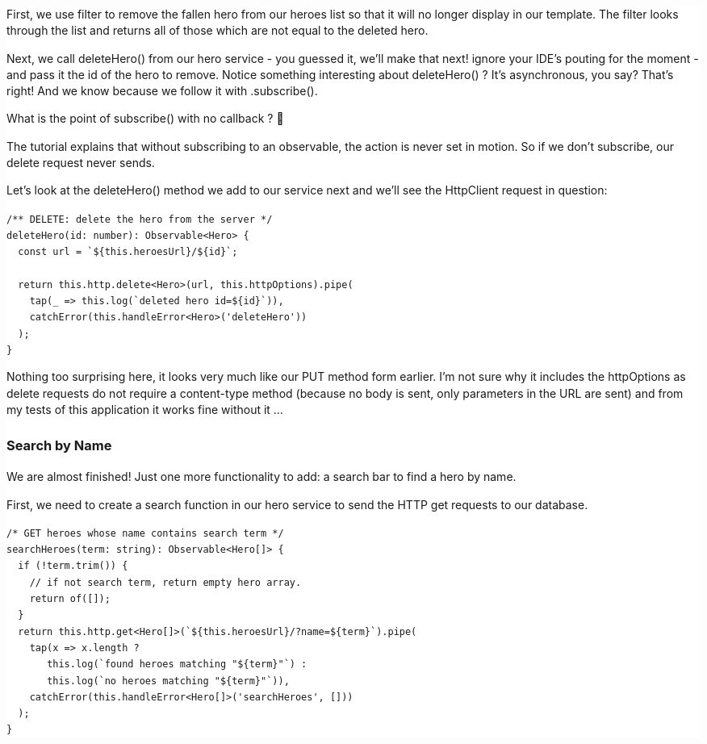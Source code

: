 First, we use filter to remove the fallen hero from our heroes list so that it will no longer display in our template. The filter looks through the list and returns all of those which are not equal to the deleted hero.

Next, we call deleteHero() from our hero service - you guessed it, we’ll make that next! ignore your IDE’s pouting for the moment - and pass it the id of the hero to remove. Notice something interesting about deleteHero() ? It’s asynchronous, you say? That’s right! And we know because we follow it with .subscribe(). 

What is the point of subscribe() with no callback ? 🤔

The tutorial explains that without subscribing to an observable, the action is never set in motion. So if we don’t subscribe, our delete request never sends.

Let’s look at the deleteHero() method we add to our service next and we’ll see the HttpClient request in question:

```tsx
/** DELETE: delete the hero from the server */
deleteHero(id: number): Observable<Hero> {
  const url = `${this.heroesUrl}/${id}`;

  return this.http.delete<Hero>(url, this.httpOptions).pipe(
    tap(_ => this.log(`deleted hero id=${id}`)),
    catchError(this.handleError<Hero>('deleteHero'))
  );
}
```

Nothing too surprising here, it looks very much like our PUT method form earlier. I’m not sure why it includes the httpOptions as delete requests do not require a content-type method (because no body is sent, only parameters in the URL are sent) and from my tests of this application it works fine without it …

### Search by Name

We are almost finished! Just one more functionality to add: a search bar to find a hero by name. 

First, we need to create a search function in our hero service to send the HTTP get requests to our database. 

```tsx
/* GET heroes whose name contains search term */
searchHeroes(term: string): Observable<Hero[]> {
  if (!term.trim()) {
    // if not search term, return empty hero array.
    return of([]);
  }
  return this.http.get<Hero[]>(`${this.heroesUrl}/?name=${term}`).pipe(
    tap(x => x.length ?
       this.log(`found heroes matching "${term}"`) :
       this.log(`no heroes matching "${term}"`)),
    catchError(this.handleError<Hero[]>('searchHeroes', []))
  );
}
```
